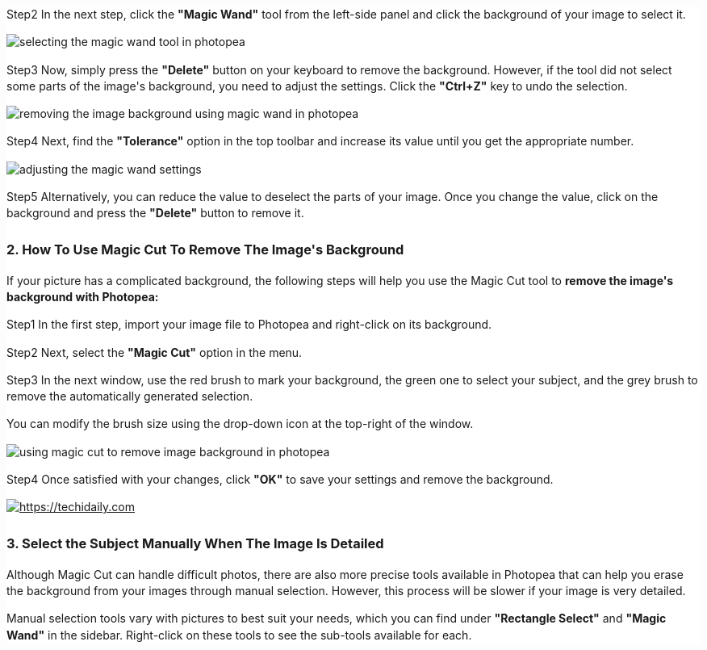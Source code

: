 Step2 In the next step, click the **"Magic Wand"** tool from the left-side panel and click the background of your image to select it.

![selecting the magic wand tool in photopea](https://images.wondershare.com/filmora/article-images/2023/03/selecting-the-magic-wand-tool-in-photopea.png)

Step3 Now, simply press the **"Delete"** button on your keyboard to remove the background. However, if the tool did not select some parts of the image's background, you need to adjust the settings. Click the **"Ctrl+Z"** key to undo the selection.

![removing the image background using magic wand in photopea](https://images.wondershare.com/filmora/article-images/2023/03/removing-the-image-background-using-magic-wand-in-photopea.png)

Step4 Next, find the **"Tolerance"** option in the top toolbar and increase its value until you get the appropriate number.

![adjusting the magic wand settings](https://images.wondershare.com/filmora/article-images/2023/03/adjusting-the-magic-wand-settings.png)

Step5 Alternatively, you can reduce the value to deselect the parts of your image. Once you change the value, click on the background and press the **"Delete"** button to remove it.

### 2\. How To Use Magic Cut To Remove The Image's Background

If your picture has a complicated background, the following steps will help you use the Magic Cut tool to **remove the image's background with Photopea:**

Step1 In the first step, import your image file to Photopea and right-click on its background.

Step2 Next, select the **"Magic Cut"** option in the menu.

Step3 In the next window, use the red brush to mark your background, the green one to select your subject, and the grey brush to remove the automatically generated selection.

You can modify the brush size using the drop-down icon at the top-right of the window.

![using magic cut to remove image background in photopea](https://images.wondershare.com/filmora/article-images/2023/03/using-magic-cut-to-remove-image-background-in-photopea.png)

Step4 Once satisfied with your changes, click **"OK"** to save your settings and remove the background.


<a href="https://aligracehair.sjv.io/c/5597632/1948909/19272" target="_top" id="1948909">
  <img src="//a.impactradius-go.com/display-ad/19272-1948909" border="0" alt="https://techidaily.com" width="728" height="90"/>
</a>
<img height="0" width="0" src="https://aligracehair.sjv.io/i/5597632/1948909/19272" style="position:absolute;visibility:hidden;" border="0" />

### 3\. Select the Subject Manually When The Image Is Detailed

Although Magic Cut can handle difficult photos, there are also more precise tools available in Photopea that can help you erase the background from your images through manual selection. However, this process will be slower if your image is very detailed.

Manual selection tools vary with pictures to best suit your needs, which you can find under **"Rectangle Select"** and **"Magic Wand"** in the sidebar. Right-click on these tools to see the sub-tools available for each.
